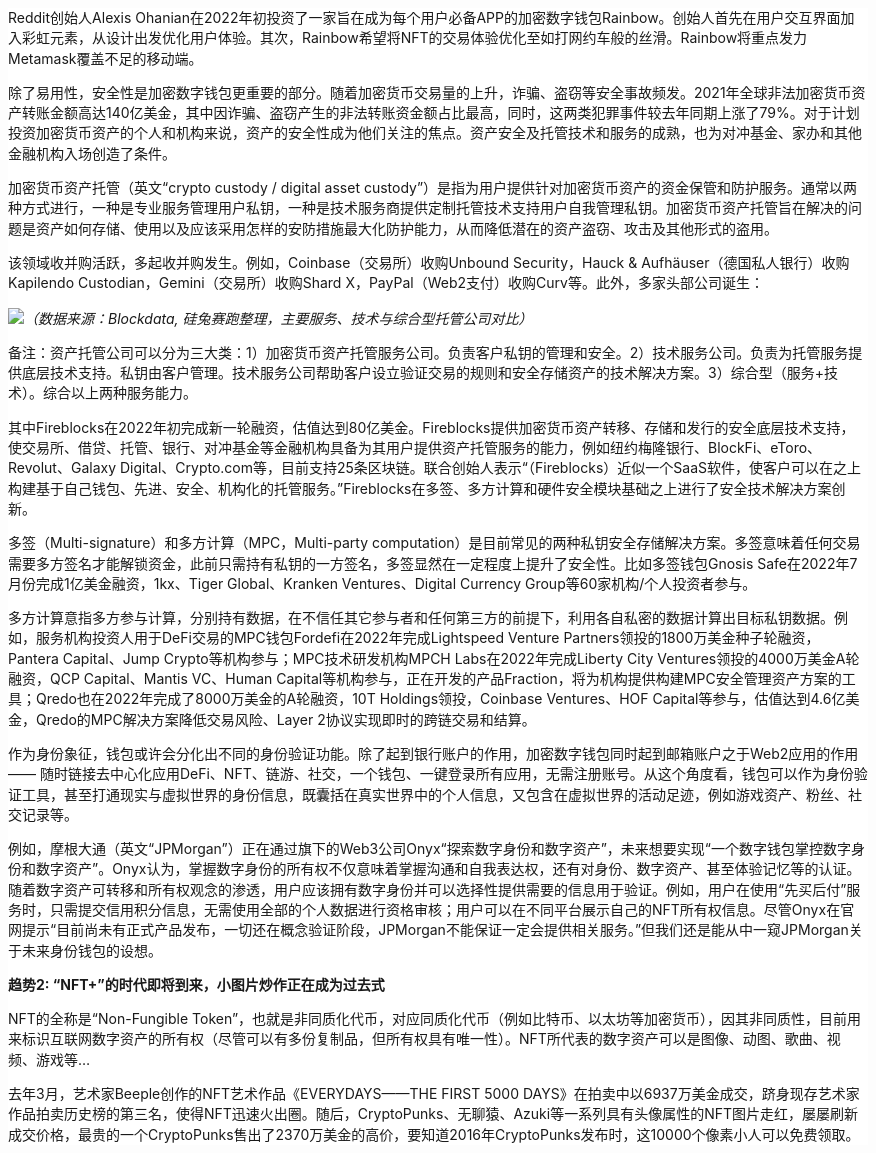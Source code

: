 Reddit创始人Alexis
Ohanian在2022年初投资了一家旨在成为每个用户必备APP的加密数字钱包Rainbow。创始人首先在用户交互界面加入彩虹元素，从设计出发优化用户体验。其次，Rainbow希望将NFT的交易体验优化至如打网约车般的丝滑。Rainbow将重点发力Metamask覆盖不足的移动端。

除了易用性，安全性是加密数字钱包更重要的部分。随着加密货币交易量的上升，诈骗、盗窃等安全事故频发。2021年全球非法加密货币资产转账金额高达140亿美金，其中因诈骗、盗窃产生的非法转账资金额占比最高，同时，这两类犯罪事件较去年同期上涨了79%。对于计划投资加密货币资产的个人和机构来说，资产的安全性成为他们关注的焦点。资产安全及托管技术和服务的成熟，也为对冲基金、家办和其他金融机构入场创造了条件。

加密货币资产托管（英文“crypto custody / digital asset
custody”）是指为用户提供针对加密货币资产的资金保管和防护服务。通常以两种方式进行，一种是专业服务管理用户私钥，一种是技术服务商提供定制托管技术支持用户自我管理私钥。加密货币资产托管旨在解决的问题是资产如何存储、使用以及应该采用怎样的安防措施最大化防护能力，从而降低潜在的资产盗窃、攻击及其他形式的盗用。

该领域收并购活跃，多起收并购发生。例如，Coinbase（交易所）收购Unbound Security，Hauck &
Aufhäuser（德国私人银行）收购Kapilendo Custodian，Gemini（交易所）收购Shard
X，PayPal（Web2支付）收购Curv等。此外，多家头部公司诞生：

![](https://inews.gtimg.com/news_bt/Os-XWEQSY9xn6MXMxi0R2mB42iuu_T_6dsRRx4JTgwsbMAA/1000)_（数据来源：Blockdata,
硅兔赛跑整理，主要服务、技术与综合型托管公司对比）_

备注：资产托管公司可以分为三大类：1）加密货币资产托管服务公司。负责客户私钥的管理和安全。2）技术服务公司。负责为托管服务提供底层技术支持。私钥由客户管理。技术服务公司帮助客户设立验证交易的规则和安全存储资产的技术解决方案。3）综合型（服务+技术）。综合以上两种服务能力。

其中Fireblocks在2022年初完成新一轮融资，估值达到80亿美金。Fireblocks提供加密货币资产转移、存储和发行的安全底层技术支持，使交易所、借贷、托管、银行、对冲基金等金融机构具备为其用户提供资产托管服务的能力，例如纽约梅隆银行、BlockFi、eToro、Revolut、Galaxy
Digital、Crypto.com等，目前支持25条区块链。联合创始人表示“（Fireblocks）近似一个SaaS软件，使客户可以在之上构建基于自己钱包、先进、安全、机构化的托管服务。”Fireblocks在多签、多方计算和硬件安全模块基础之上进行了安全技术解决方案创新。

多签（Multi-signature）和多方计算（MPC，Multi-party
computation）是目前常见的两种私钥安全存储解决方案。多签意味着任何交易需要多方签名才能解锁资金，此前只需持有私钥的一方签名，多签显然在一定程度上提升了安全性。比如多签钱包Gnosis
Safe在2022年7月份完成1亿美金融资，1kx、Tiger Global、Kranken Ventures、Digital Currency
Group等60家机构/个人投资者参与。

多方计算意指多方参与计算，分别持有数据，在不信任其它参与者和任何第三方的前提下，利用各自私密的数据计算出目标私钥数据。例如，服务机构投资人用于DeFi交易的MPC钱包Fordefi在2022年完成Lightspeed
Venture Partners领投的1800万美金种子轮融资，Pantera Capital、Jump Crypto等机构参与；MPC技术研发机构MPCH
Labs在2022年完成Liberty City Ventures领投的4000万美金A轮融资，QCP Capital、Mantis VC、Human
Capital等机构参与，正在开发的产品Fraction，将为机构提供构建MPC安全管理资产方案的工具；Qredo也在2022年完成了8000万美金的A轮融资，10T
Holdings领投，Coinbase Ventures、HOF
Capital等参与，估值达到4.6亿美金，Qredo的MPC解决方案降低交易风险、Layer 2协议实现即时的跨链交易和结算。

作为身份象征，钱包或许会分化出不同的身份验证功能。除了起到银行账户的作用，加密数字钱包同时起到邮箱账户之于Web2应用的作用——
随时链接去中心化应用DeFi、NFT、链游、社交，一个钱包、一键登录所有应用，无需注册账号。从这个角度看，钱包可以作为身份验证工具，甚至打通现实与虚拟世界的身份信息，既囊括在真实世界中的个人信息，又包含在虚拟世界的活动足迹，例如游戏资产、粉丝、社交记录等。

例如，摩根大通（英文“JPMorgan”）正在通过旗下的Web3公司Onyx“探索数字身份和数字资产”，未来想要实现“一个数字钱包掌控数字身份和数字资产”。Onyx认为，掌握数字身份的所有权不仅意味着掌握沟通和自我表达权，还有对身份、数字资产、甚至体验记忆等的认证。随着数字资产可转移和所有权观念的渗透，用户应该拥有数字身份并可以选择性提供需要的信息用于验证。例如，用户在使用“先买后付”服务时，只需提交信用积分信息，无需使用全部的个人数据进行资格审核；用户可以在不同平台展示自己的NFT所有权信息。尽管Onyx在官网提示“目前尚未有正式产品发布，一切还在概念验证阶段，JPMorgan不能保证一定会提供相关服务。”但我们还是能从中一窥JPMorgan关于未来身份钱包的设想。

**趋势2: “NFT+”的时代即将到来，小图片炒作正在成为过去式**

NFT的全称是“Non-Fungible
Token”，也就是非同质化代币，对应同质化代币（例如比特币、以太坊等加密货币），因其非同质性，目前用来标识互联网数字资产的所有权（尽管可以有多份复制品，但所有权具有唯一性）。NFT所代表的数字资产可以是图像、动图、歌曲、视频、游戏等…

去年3月，艺术家Beeple创作的NFT艺术作品《EVERYDAYS——THE FIRST 5000
DAYS》在拍卖中以6937万美金成交，跻身现存艺术家作品拍卖历史榜的第三名，使得NFT迅速火出圈。随后，CryptoPunks、无聊猿、Azuki等一系列具有头像属性的NFT图片走红，屡屡刷新成交价格，最贵的一个CryptoPunks售出了2370万美金的高价，要知道2016年CryptoPunks发布时，这10000个像素小人可以免费领取。
